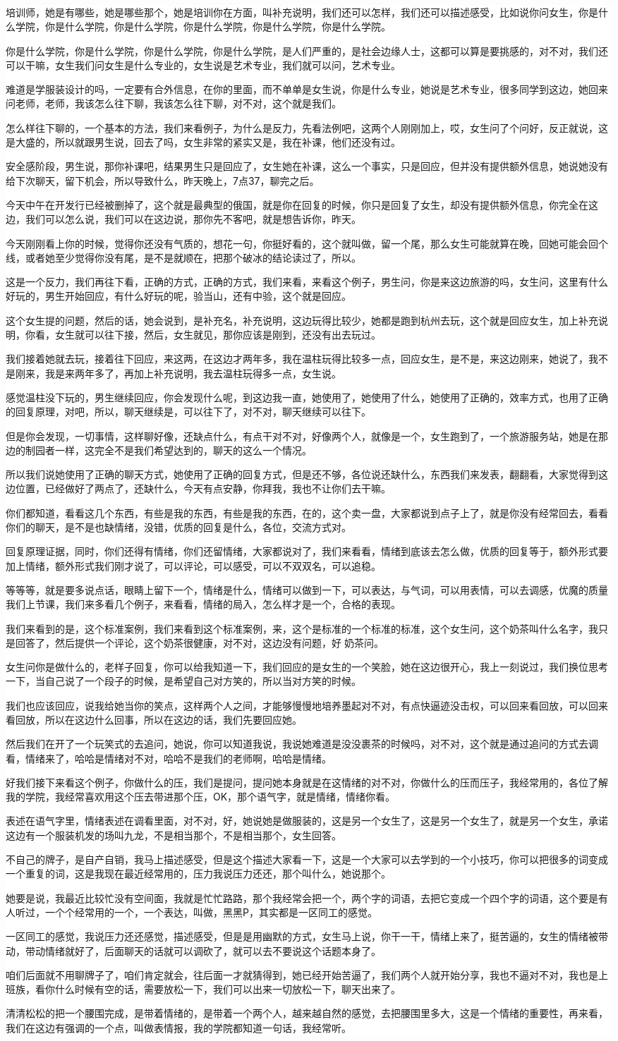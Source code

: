 培训师，她是有哪些，她是哪些那个，她是培训你在方面，叫补充说明，我们还可以怎样，我们还可以描述感受，比如说你问女生，你是什么学院，你是什么学院，你是什么学院，你是什么学院，你是什么学院，你是什么学院。

你是什么学院，你是什么学院，你是什么学院，你是什么学院，是人们严重的，是社会边缘人士，这都可以算是要挑感的，对不对，我们还可以干嘛，女生我们问女生是什么专业的，女生说是艺术专业，我们就可以问，艺术专业。

难道是学服装设计的吗，一定要有合外信息，在你的里面，而不单单是女生说，你是什么专业，她说是艺术专业，很多同学到这边，她回来问老师，老师，我该怎么往下聊，我该怎么往下聊，对不对，这个就是我们。

怎么样往下聊的，一个基本的方法，我们来看例子，为什么是反力，先看法例吧，这两个人刚刚加上，哎，女生问了个问好，反正就说，这是大盛的，所以就跟男生说，回去了吗，女生非常的紧实又是，我在补课，他们还没有过。

安全感阶段，男生说，那你补课吧，结果男生只是回应了，女生她在补课，这么一个事实，只是回应，但并没有提供额外信息，她说她没有给下次聊天，留下机会，所以导致什么，昨天晚上，7点37，聊完之后。

今天中午在开发行已经被删掉了，这个就是最典型的俄国，就是你在回复的时候，你只是回复了女生，却没有提供额外信息，你完全在这边，我们可以怎么说，我们可以在这边说，那你先不客吧，就是想告诉你，昨天。

今天刚刚看上你的时候，觉得你还没有气质的，想花一句，你挺好看的，这个就叫做，留一个尾，那么女生可能就算在晚，回她可能会回个线，或者她至少觉得你没有尾，是不是就顺在，把那个破冰的结论读过了，所以。

这是一个反力，我们再往下看，正确的方式，正确的方式，我们来看，来看这个例子，男生问，你是来这边旅游的吗，女生问，这里有什么好玩的，男生开始回应，有什么好玩的呢，验当山，还有中验，这个就是回应。

这个女生提的问题，然后的话，她会说到，是补充名，补充说明，这边玩得比较少，她都是跑到杭州去玩，这个就是回应女生，加上补充说明，你看，女生就可以往下接，然后，女生就见，那你应该是刚到，还没有出去玩过。

我们接着她就去玩，接着往下回应，来这两，在这边才两年多，我在温柱玩得比较多一点，回应女生，是不是，来这边刚来，她说了，我不是刚来，我是来两年多了，再加上补充说明，我去温柱玩得多一点，女生说。

感觉温柱没下玩的，男生继续回应，你会发现什么呢，到这边我一直，她使用了，她使用了什么，她使用了正确的，效率方式，也用了正确的回复原理，对吧，所以，聊天继续是，可以往下了，对不对，聊天继续可以往下。

但是你会发现，一切事情，这样聊好像，还缺点什么，有点干对不对，好像两个人，就像是一个，女生跑到了，一个旅游服务站，她是在那边的制园者一样，这完全不是我们希望达到的，聊天的这么一个情况。

所以我们说她使用了正确的聊天方式，她使用了正确的回复方式，但是还不够，各位说还缺什么，东西我们来发表，翻翻看，大家觉得到这边位置，已经做好了两点了，还缺什么，今天有点安静，你拜我，我也不让你们去干嘛。

你们都知道，看看这几个东西，有些是我的东西，有些是我的东西，在的，这个卖一盘，大家都说到点子上了，就是你没有经常回去，看看你们的聊天，是不是也缺情绪，没错，优质的回复是什么，各位，交流方式对。

回复原理证据，同时，你们还得有情绪，你们还留情绪，大家都说对了，我们来看看，情绪到底该去怎么做，优质的回复等于，额外形式要加上情绪，额外形式我们刚才说了，可以评论，可以感受，可以不双双名，可以追稳。

等等等，就是要多说点话，眼睛上留下一个，情绪是什么，情绪可以做到一下，可以表达，与气词，可以用表情，可以去调感，优魔的质量我们上节课，我们来多看几个例子，来看看，情绪的局入，怎么样才是一个，合格的表现。

我们来看到的是，这个标准案例，我们来看到这个标准案例，来，这个是标准的一个标准的标准，这个女生问，这个奶茶叫什么名字，我只是回答了，然后提供一个评论，这个奶茶很健康，对不对，这边没有问题，好 奶茶问。

女生问你是做什么的，老样子回复，你可以给我知道一下，我们回应的是女生的一个笑脸，她在这边很开心，我上一刻说过，我们换位思考一下，当自己说了一个段子的时候，是希望自己对方笑的，所以当对方笑的时候。

我们也应该回应，说我给她当你的笑点，这样两个人之间，才能够慢慢地培养墨起对不对，有点快逼迹没击权，可以回来看回放，可以回来看回放，所以在这边什么回事，所以在这边的话，我们先要回应她。

然后我们在开了一个玩笑式的去追问，她说，你可以知道我说，我说她难道是没没裹茶的时候吗，对不对，这个就是通过追问的方式去调看，情绪来了，哈哈是情绪对不对，哈哈不是我们的老师啊，哈哈是情绪。

好我们接下来看这个例子，你做什么的压，我们是提问，提问她本身就是在这情绪的对不对，你做什么的压而压子，我经常用的，各位了解我的学院，我经常喜欢用这个压去带进那个压，OK，那个语气字，就是情绪，情绪你看。

表述在语气字里，情绪表述在调看里面，对不对，好，她说她是做服装的，这是另一个女生了，这是另一个女生了，就是另一个女生，承诺这边有一个服装机发的场叫九龙，不是相当那个，不是相当那个，女生回答。

不自己的牌子，是自产自销，我马上描述感受，但是这个描述大家看一下，这是一个大家可以去学到的一个小技巧，你可以把很多的词变成一个重复的词，这是我现在最近经常用的，压力我说压力还还，那个叫什么，她说那个。

她要是说，我最近比较忙没有空间面，我就是忙忙路路，那个我经常会把一个，两个字的词语，去把它变成一个四个字的词语，这个要是有人听过，一个个经常用的一个，一个表达，叫做，黑黑P，其实都是一区同工的感觉。

一区同工的感觉，我说压力还还感觉，描述感受，但是是用幽默的方式，女生马上说，你干一干，情绪上来了，挺苦逼的，女生的情绪被带动，带动情绪就好了，后面聊天的话就可以调砍了，就可以去不要说这个话题本身了。

咱们后面就不用聊牌子了，咱们肯定就会，往后面一才就猜得到，她已经开始苦逼了，我们两个人就开始分享，我也不逼对不对，我也是上班族，看你什么时候有空的话，需要放松一下，我们可以出来一切放松一下，聊天出来了。

清清松松的把一个腰围完成，是带着情绪的，是带着一个两个人，越来越自然的感觉，去把腰围里多大，这是一个情绪的重要性，再来看，我们在这边有强调的一个点，叫做表情报，我的学院都知道一句话，我经常听。
